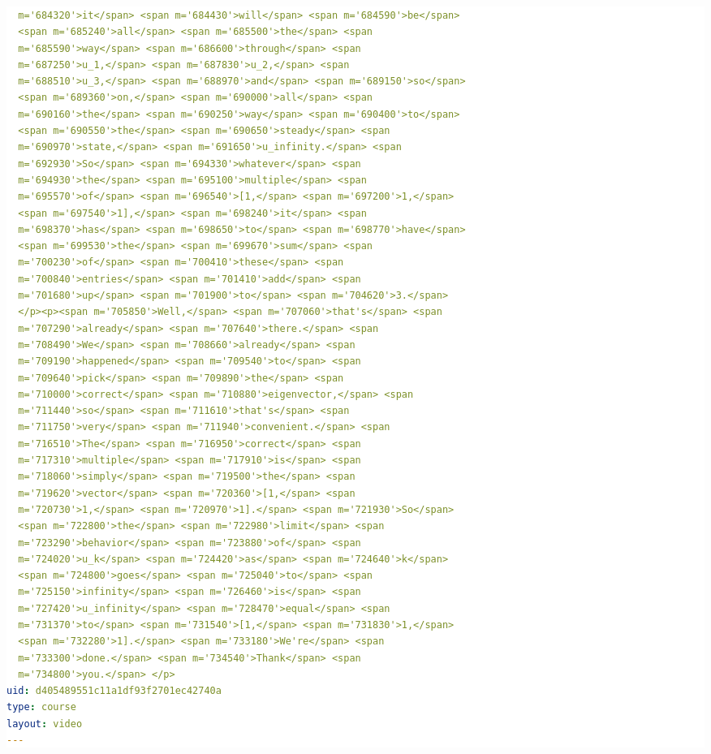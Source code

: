 ```yaml
  m='684320'>it</span> <span m='684430'>will</span> <span m='684590'>be</span>
  <span m='685240'>all</span> <span m='685500'>the</span> <span
  m='685590'>way</span> <span m='686600'>through</span> <span
  m='687250'>u_1,</span> <span m='687830'>u_2,</span> <span
  m='688510'>u_3,</span> <span m='688970'>and</span> <span m='689150'>so</span>
  <span m='689360'>on,</span> <span m='690000'>all</span> <span
  m='690160'>the</span> <span m='690250'>way</span> <span m='690400'>to</span>
  <span m='690550'>the</span> <span m='690650'>steady</span> <span
  m='690970'>state,</span> <span m='691650'>u_infinity.</span> <span
  m='692930'>So</span> <span m='694330'>whatever</span> <span
  m='694930'>the</span> <span m='695100'>multiple</span> <span
  m='695570'>of</span> <span m='696540'>[1,</span> <span m='697200'>1,</span>
  <span m='697540'>1],</span> <span m='698240'>it</span> <span
  m='698370'>has</span> <span m='698650'>to</span> <span m='698770'>have</span>
  <span m='699530'>the</span> <span m='699670'>sum</span> <span
  m='700230'>of</span> <span m='700410'>these</span> <span
  m='700840'>entries</span> <span m='701410'>add</span> <span
  m='701680'>up</span> <span m='701900'>to</span> <span m='704620'>3.</span>
  </p><p><span m='705850'>Well,</span> <span m='707060'>that's</span> <span
  m='707290'>already</span> <span m='707640'>there.</span> <span
  m='708490'>We</span> <span m='708660'>already</span> <span
  m='709190'>happened</span> <span m='709540'>to</span> <span
  m='709640'>pick</span> <span m='709890'>the</span> <span
  m='710000'>correct</span> <span m='710880'>eigenvector,</span> <span
  m='711440'>so</span> <span m='711610'>that's</span> <span
  m='711750'>very</span> <span m='711940'>convenient.</span> <span
  m='716510'>The</span> <span m='716950'>correct</span> <span
  m='717310'>multiple</span> <span m='717910'>is</span> <span
  m='718060'>simply</span> <span m='719500'>the</span> <span
  m='719620'>vector</span> <span m='720360'>[1,</span> <span
  m='720730'>1,</span> <span m='720970'>1].</span> <span m='721930'>So</span>
  <span m='722800'>the</span> <span m='722980'>limit</span> <span
  m='723290'>behavior</span> <span m='723880'>of</span> <span
  m='724020'>u_k</span> <span m='724420'>as</span> <span m='724640'>k</span>
  <span m='724800'>goes</span> <span m='725040'>to</span> <span
  m='725150'>infinity</span> <span m='726460'>is</span> <span
  m='727420'>u_infinity</span> <span m='728470'>equal</span> <span
  m='731370'>to</span> <span m='731540'>[1,</span> <span m='731830'>1,</span>
  <span m='732280'>1].</span> <span m='733180'>We're</span> <span
  m='733300'>done.</span> <span m='734540'>Thank</span> <span
  m='734800'>you.</span> </p>
uid: d405489551c11a1df93f2701ec42740a
type: course
layout: video
---
```

